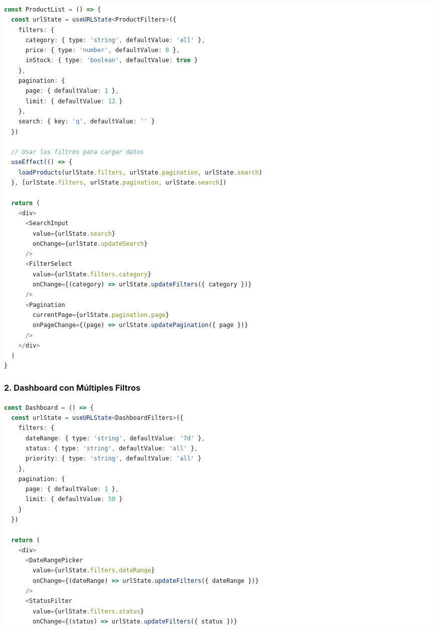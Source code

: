 ```typescript
const ProductList = () => {
  const urlState = useURLState<ProductFilters>({
    filters: {
      category: { type: 'string', defaultValue: 'all' },
      price: { type: 'number', defaultValue: 0 },
      inStock: { type: 'boolean', defaultValue: true }
    },
    pagination: {
      page: { defaultValue: 1 },
      limit: { defaultValue: 12 }
    },
    search: { key: 'q', defaultValue: '' }
  })

  // Usar los filtros para cargar datos
  useEffect(() => {
    loadProducts(urlState.filters, urlState.pagination, urlState.search)
  }, [urlState.filters, urlState.pagination, urlState.search])

  return (
    <div>
      <SearchInput
        value={urlState.search}
        onChange={urlState.updateSearch}
      />
      <FilterSelect
        value={urlState.filters.category}
        onChange={(category) => urlState.updateFilters({ category })}
      />
      <Pagination
        currentPage={urlState.pagination.page}
        onPageChange={(page) => urlState.updatePagination({ page })}
      />
    </div>
  )
}
```

### 2. **Dashboard con Múltiples Filtros**

```typescript
const Dashboard = () => {
  const urlState = useURLState<DashboardFilters>({
    filters: {
      dateRange: { type: 'string', defaultValue: '7d' },
      status: { type: 'string', defaultValue: 'all' },
      priority: { type: 'string', defaultValue: 'all' }
    },
    pagination: {
      page: { defaultValue: 1 },
      limit: { defaultValue: 50 }
    }
  })

  return (
    <div>
      <DateRangePicker
        value={urlState.filters.dateRange}
        onChange={(dateRange) => urlState.updateFilters({ dateRange })}
      />
      <StatusFilter
        value={urlState.filters.status}
        onChange={(status) => urlState.updateFilters({ status })}
```